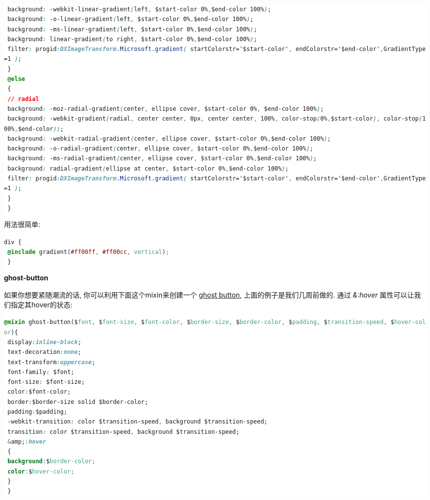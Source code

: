 ``` css
 background: -webkit-linear-gradient(left, $start-color 0%,$end-color 100%);
 background: -o-linear-gradient(left, $start-color 0%,$end-color 100%);
 background: -ms-linear-gradient(left, $start-color 0%,$end-color 100%);
 background: linear-gradient(to right, $start-color 0%,$end-color 100%);
 filter: progid:DXImageTransform.Microsoft.gradient( startColorstr='$start-color', endColorstr='$end-color',GradientType=1 );
 }
 @else
 {
 // radial
 background: -moz-radial-gradient(center, ellipse cover, $start-color 0%, $end-color 100%);
 background: -webkit-gradient(radial, center center, 0px, center center, 100%, color-stop(0%,$start-color), color-stop(100%,$end-color));
 background: -webkit-radial-gradient(center, ellipse cover, $start-color 0%,$end-color 100%);
 background: -o-radial-gradient(center, ellipse cover, $start-color 0%,$end-color 100%);
 background: -ms-radial-gradient(center, ellipse cover, $start-color 0%,$end-color 100%);
 background: radial-gradient(ellipse at center, $start-color 0%,$end-color 100%);
 filter: progid:DXImageTransform.Microsoft.gradient( startColorstr='$start-color', endColorstr='$end-color',GradientType=1 );
 }
 }
```

<p>用法很简单:</p>

``` css
div {
 @include gradient(#ff00ff, #ff00cc, vertical);
 }
```


<strong><span>ghost-button</span></strong>
<p><span>如果你想要紧随潮流的话, 你可以利用下面这个mixin来创建一个 <a href="http://www.developerdrive.com/2014/10/how-to-make-a-ghost-button-in-css3/">ghost button</a>, 上面的例子是我们几周前做的. 通过 <em>&amp;:hover</em> 属性可以让我们指定其hover的状态:</span></p>

``` css
@mixin ghost-button($font, $font-size, $font-color, $border-size, $border-color, $padding, $transition-speed, $hover-color){
 display:inline-block;
 text-decoration:none;
 text-transform:uppercase;
 font-family: $font;
 font-size: $font-size;
 color:$font-color;
 border:$border-size solid $border-color;
 padding:$padding;
 -webkit-transition: color $transition-speed, background $transition-speed;
 transition: color $transition-speed, background $transition-speed;
 &amp;:hover
 {
 background:$border-color;
 color:$hover-color;
 }
 }
```
